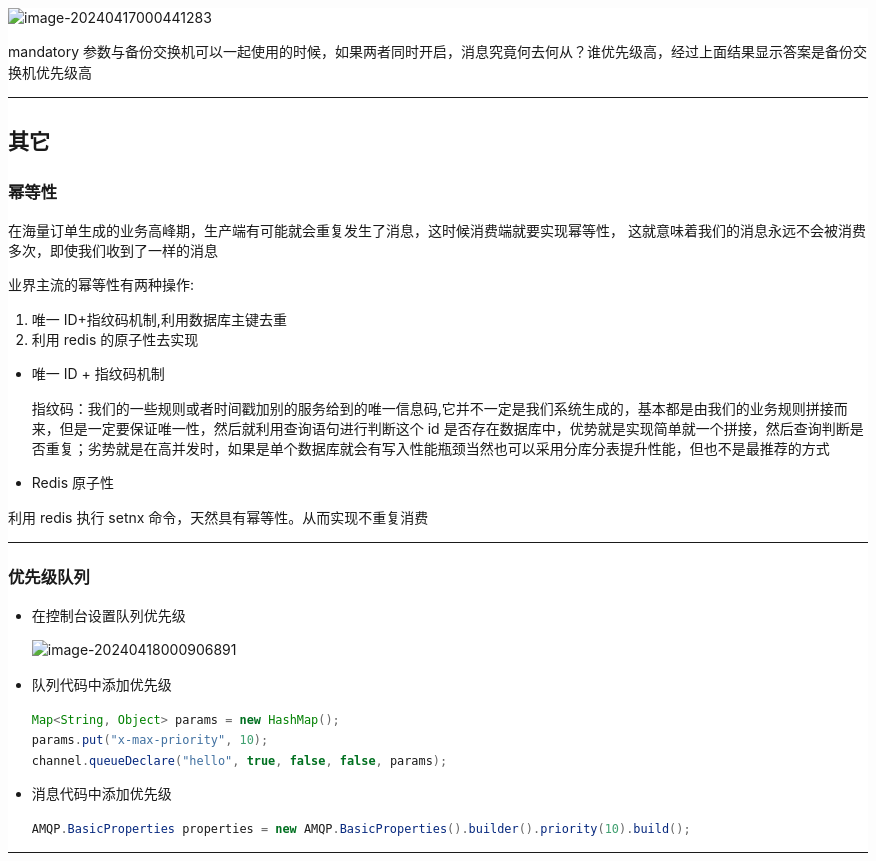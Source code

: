 

![image-20240417000441283](https://simon-bookcase.oss-cn-beijing.aliyuncs.com/%E4%B8%AD%E9%97%B4%E4%BB%B6/RabbitMQ%20%E4%BB%8E%E5%85%A5%E9%97%A8%E5%88%B0%E7%B2%BE%E9%80%9A/image-20240417000441283.png)

mandatory 参数与备份交换机可以一起使用的时候，如果两者同时开启，消息究竟何去何从？谁优先级高，经过上面结果显示答案是备份交换机优先级高



------

## 其它

### 幂等性



在海量订单生成的业务高峰期，生产端有可能就会重复发生了消息，这时候消费端就要实现幂等性， 这就意味着我们的消息永远不会被消费多次，即使我们收到了一样的消息

业界主流的幂等性有两种操作:

1. 唯一 ID+指纹码机制,利用数据库主键去重
2. 利用 redis 的原子性去实现



* 唯一 ID + 指纹码机制

  指纹码：我们的一些规则或者时间戳加别的服务给到的唯一信息码,它并不一定是我们系统生成的，基本都是由我们的业务规则拼接而来，但是一定要保证唯一性，然后就利用查询语句进行判断这个 id  是否存在数据库中，优势就是实现简单就一个拼接，然后查询判断是否重复；劣势就是在高并发时，如果是单个数据库就会有写入性能瓶颈当然也可以采用分库分表提升性能，但也不是最推荐的方式

*  Redis 原子性

  利用 redis 执行 setnx 命令，天然具有幂等性。从而实现不重复消费



------

### 优先级队列



* 在控制台设置队列优先级

  ![image-20240418000906891](https://simon-bookcase.oss-cn-beijing.aliyuncs.com/%E4%B8%AD%E9%97%B4%E4%BB%B6/RabbitMQ%20%E4%BB%8E%E5%85%A5%E9%97%A8%E5%88%B0%E7%B2%BE%E9%80%9A/image-20240418000906891.png)

* 队列代码中添加优先级

  ```JAVA
  Map<String, Object> params = new HashMap();
  params.put("x-max-priority", 10);
  channel.queueDeclare("hello", true, false, false, params);
  ```

* 消息代码中添加优先级

  ```JAVA
  AMQP.BasicProperties properties = new AMQP.BasicProperties().builder().priority(10).build();
  ```



------
